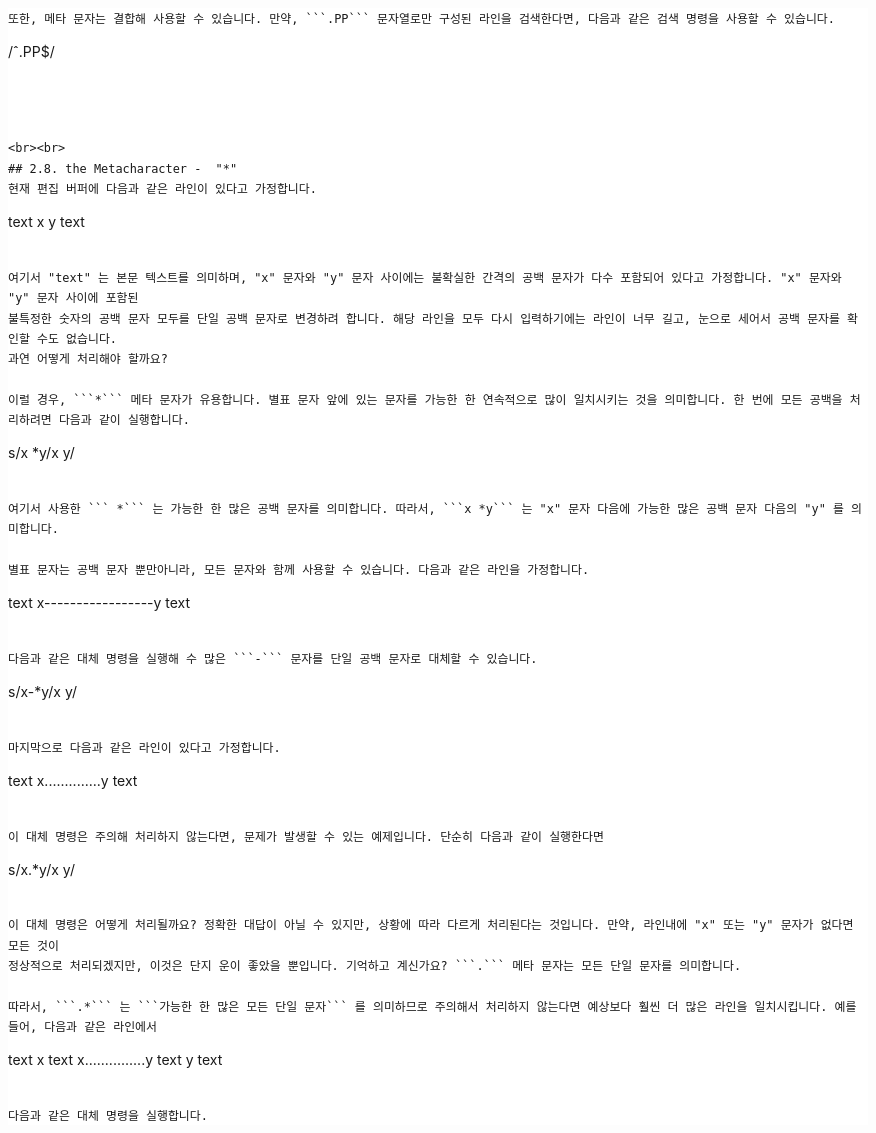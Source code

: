 ```
또한, 메타 문자는 결합해 사용할 수 있습니다. 만약, ```.PP``` 문자열로만 구성된 라인을 검색한다면, 다음과 같은 검색 명령을 사용할 수 있습니다.

```
/ˆ\.PP$/
```



<br><br>
## 2.8. the Metacharacter -  "*"
현재 편집 버퍼에 다음과 같은 라인이 있다고 가정합니다.

```
text x y text
```

여기서 "text" 는 본문 텍스트를 의미하며, "x" 문자와 "y" 문자 사이에는 불확실한 간격의 공백 문자가 다수 포함되어 있다고 가정합니다. "x" 문자와 "y" 문자 사이에 포함된 
불특정한 숫자의 공백 문자 모두를 단일 공백 문자로 변경하려 합니다. 해당 라인을 모두 다시 입력하기에는 라인이 너무 길고, 눈으로 세어서 공백 문자를 확인할 수도 없습니다. 
과연 어떻게 처리해야 할까요?

이럴 경우, ```*``` 메타 문자가 유용합니다. 별표 문자 앞에 있는 문자를 가능한 한 연속적으로 많이 일치시키는 것을 의미합니다. 한 번에 모든 공백을 처리하려면 다음과 같이 실행합니다.

```
s/x *y/x y/
```

여기서 사용한 ``` *``` 는 가능한 한 많은 공백 문자를 의미합니다. 따라서, ```x *y``` 는 "x" 문자 다음에 가능한 많은 공백 문자 다음의 "y" 를 의미합니다.

별표 문자는 공백 문자 뿐만아니라, 모든 문자와 함께 사용할 수 있습니다. 다음과 같은 라인을 가정합니다.

```
text x-----------------y text
```

다음과 같은 대체 명령을 실행해 수 많은 ```-``` 문자를 단일 공백 문자로 대체할 수 있습니다.

```
s/x-*y/x y/
```

마지막으로 다음과 같은 라인이 있다고 가정합니다.

```
text x..............y text
```

이 대체 명령은 주의해 처리하지 않는다면, 문제가 발생할 수 있는 예제입니다. 단순히 다음과 같이 실행한다면

```
s/x.*y/x y/
```

이 대체 명령은 어떻게 처리될까요? 정확한 대답이 아닐 수 있지만, 상황에 따라 다르게 처리된다는 것입니다. 만약, 라인내에 "x" 또는 "y" 문자가 없다면 모든 것이 
정상적으로 처리되겠지만, 이것은 단지 운이 좋았을 뿐입니다. 기억하고 계신가요? ```.``` 메타 문자는 모든 단일 문자를 의미합니다. 

따라서, ```.*``` 는 ```가능한 한 많은 모든 단일 문자``` 를 의미하므로 주의해서 처리하지 않는다면 예상보다 훨씬 더 많은 라인을 일치시킵니다. 예를 들어, 다음과 같은 라인에서

```
text x text x...............y text y text
```

다음과 같은 대체 명령을 실행합니다.
```